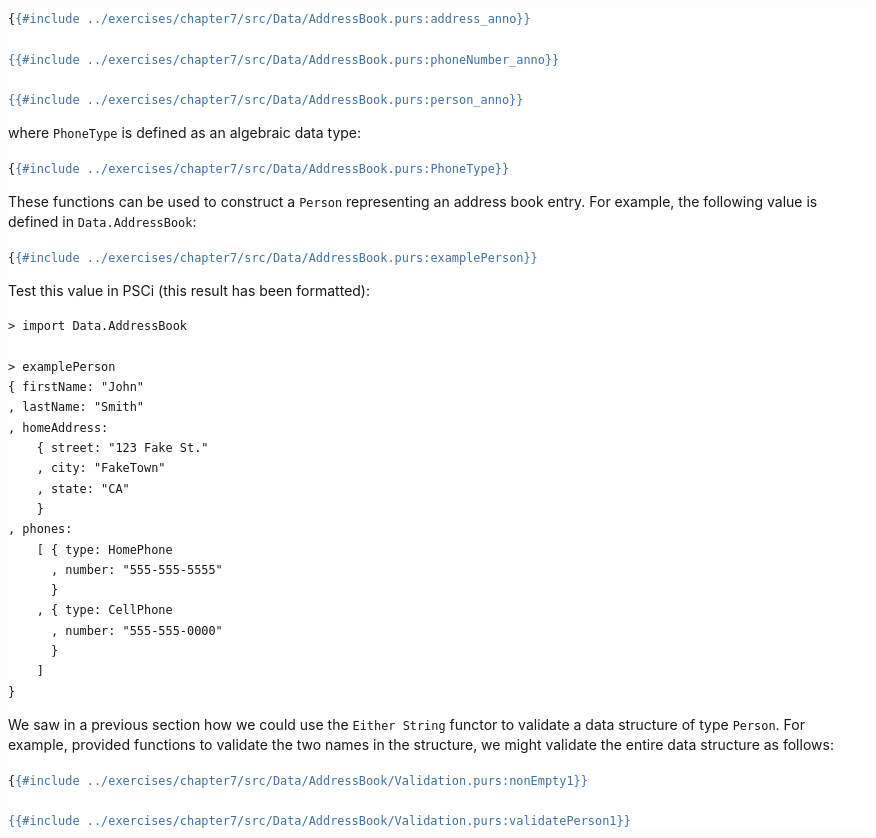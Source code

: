 ```haskell
{{#include ../exercises/chapter7/src/Data/AddressBook.purs:address_anno}}

{{#include ../exercises/chapter7/src/Data/AddressBook.purs:phoneNumber_anno}}

{{#include ../exercises/chapter7/src/Data/AddressBook.purs:person_anno}}
```

where `PhoneType` is defined as an algebraic data type:

```haskell
{{#include ../exercises/chapter7/src/Data/AddressBook.purs:PhoneType}}
```

These functions can be used to construct a `Person` representing an address
book entry. For example, the following value is defined in
`Data.AddressBook`:

```haskell
{{#include ../exercises/chapter7/src/Data/AddressBook.purs:examplePerson}}
```

Test this value in PSCi (this result has been formatted):

```text
> import Data.AddressBook

> examplePerson
{ firstName: "John"
, lastName: "Smith"
, homeAddress:
    { street: "123 Fake St."
    , city: "FakeTown"
    , state: "CA"
    }
, phones:
    [ { type: HomePhone
      , number: "555-555-5555"
      }
    , { type: CellPhone
      , number: "555-555-0000"
      }
    ]
}
```

We saw in a previous section how we could use the `Either String` functor to
validate a data structure of type `Person`. For example, provided functions
to validate the two names in the structure, we might validate the entire
data structure as follows:

```haskell
{{#include ../exercises/chapter7/src/Data/AddressBook/Validation.purs:nonEmpty1}}

{{#include ../exercises/chapter7/src/Data/AddressBook/Validation.purs:validatePerson1}}
```
